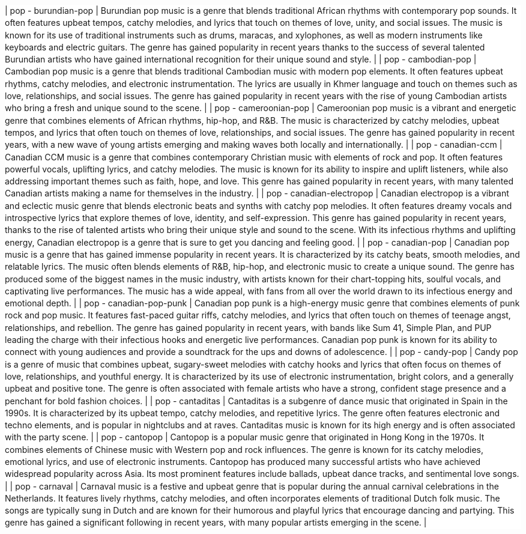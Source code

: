 | pop - burundian-pop | Burundian pop music is a genre that blends traditional African rhythms with contemporary pop sounds. It often features upbeat tempos, catchy melodies, and lyrics that touch on themes of love, unity, and social issues. The music is known for its use of traditional instruments such as drums, maracas, and xylophones, as well as modern instruments like keyboards and electric guitars. The genre has gained popularity in recent years thanks to the success of several talented Burundian artists who have gained international recognition for their unique sound and style. |
| pop - cambodian-pop | Cambodian pop music is a genre that blends traditional Cambodian music with modern pop elements. It often features upbeat rhythms, catchy melodies, and electronic instrumentation. The lyrics are usually in Khmer language and touch on themes such as love, relationships, and social issues. The genre has gained popularity in recent years with the rise of young Cambodian artists who bring a fresh and unique sound to the scene. |
| pop - cameroonian-pop | Cameroonian pop music is a vibrant and energetic genre that combines elements of African rhythms, hip-hop, and R&B. The music is characterized by catchy melodies, upbeat tempos, and lyrics that often touch on themes of love, relationships, and social issues. The genre has gained popularity in recent years, with a new wave of young artists emerging and making waves both locally and internationally. |
| pop - canadian-ccm | Canadian CCM music is a genre that combines contemporary Christian music with elements of rock and pop. It often features powerful vocals, uplifting lyrics, and catchy melodies. The music is known for its ability to inspire and uplift listeners, while also addressing important themes such as faith, hope, and love. This genre has gained popularity in recent years, with many talented Canadian artists making a name for themselves in the industry. |
| pop - canadian-electropop | Canadian electropop is a vibrant and eclectic music genre that blends electronic beats and synths with catchy pop melodies. It often features dreamy vocals and introspective lyrics that explore themes of love, identity, and self-expression. This genre has gained popularity in recent years, thanks to the rise of talented artists who bring their unique style and sound to the scene. With its infectious rhythms and uplifting energy, Canadian electropop is a genre that is sure to get you dancing and feeling good. |
| pop - canadian-pop | Canadian pop music is a genre that has gained immense popularity in recent years. It is characterized by its catchy beats, smooth melodies, and relatable lyrics. The music often blends elements of R&B, hip-hop, and electronic music to create a unique sound. The genre has produced some of the biggest names in the music industry, with artists known for their chart-topping hits, soulful vocals, and captivating live performances. The music has a wide appeal, with fans from all over the world drawn to its infectious energy and emotional depth. |
| pop - canadian-pop-punk | Canadian pop punk is a high-energy music genre that combines elements of punk rock and pop music. It features fast-paced guitar riffs, catchy melodies, and lyrics that often touch on themes of teenage angst, relationships, and rebellion. The genre has gained popularity in recent years, with bands like Sum 41, Simple Plan, and PUP leading the charge with their infectious hooks and energetic live performances. Canadian pop punk is known for its ability to connect with young audiences and provide a soundtrack for the ups and downs of adolescence. |
| pop - candy-pop | Candy pop is a genre of music that combines upbeat, sugary-sweet melodies with catchy hooks and lyrics that often focus on themes of love, relationships, and youthful energy. It is characterized by its use of electronic instrumentation, bright colors, and a generally upbeat and positive tone. The genre is often associated with female artists who have a strong, confident stage presence and a penchant for bold fashion choices. |
| pop - cantaditas | Cantaditas is a subgenre of dance music that originated in Spain in the 1990s. It is characterized by its upbeat tempo, catchy melodies, and repetitive lyrics. The genre often features electronic and techno elements, and is popular in nightclubs and at raves. Cantaditas music is known for its high energy and is often associated with the party scene. |
| pop - cantopop | Cantopop is a popular music genre that originated in Hong Kong in the 1970s. It combines elements of Chinese music with Western pop and rock influences. The genre is known for its catchy melodies, emotional lyrics, and use of electronic instruments. Cantopop has produced many successful artists who have achieved widespread popularity across Asia. Its most prominent features include ballads, upbeat dance tracks, and sentimental love songs. |
| pop - carnaval | Carnaval music is a festive and upbeat genre that is popular during the annual carnival celebrations in the Netherlands. It features lively rhythms, catchy melodies, and often incorporates elements of traditional Dutch folk music. The songs are typically sung in Dutch and are known for their humorous and playful lyrics that encourage dancing and partying. This genre has gained a significant following in recent years, with many popular artists emerging in the scene. |